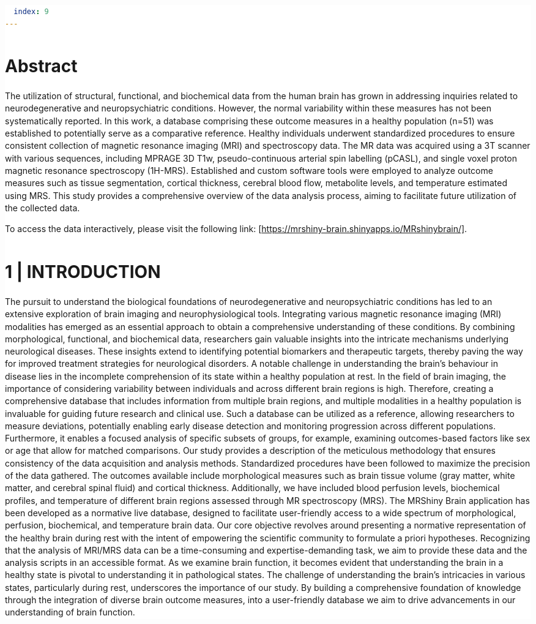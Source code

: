 ```yaml
  index: 9
---
```


# Abstract

The utilization of structural, functional, and biochemical data from the human brain has grown in addressing inquiries related to neurodegenerative and neuropsychiatric conditions. However, the normal variability within these measures has not been systematically reported. In this work, a database comprising these outcome measures in a healthy population (n=51) was established to potentially serve as a comparative reference. Healthy individuals underwent standardized procedures to ensure consistent collection of magnetic resonance imaging (MRI) and spectroscopy data. The MR data was acquired using a 3T scanner with various sequences, including MPRAGE 3D T1w, pseudo-continuous arterial spin labelling (pCASL), and single voxel proton magnetic resonance spectroscopy (1H-MRS). Established and custom software tools were employed to analyze outcome measures such as tissue segmentation, cortical thickness, cerebral blood flow, metabolite levels, and temperature estimated using MRS. This study provides a comprehensive overview of the data analysis process, aiming to facilitate future utilization of the collected data.

To access the data interactively, please visit the following link: [https://mrshiny-brain.shinyapps.io/MRshinybrain/]. 


1     |     INTRODUCTION
========================

The pursuit to understand the biological foundations of neurodegenerative and neuropsychiatric conditions has led to an extensive exploration of brain imaging and neurophysiological tools. Integrating various magnetic resonance imaging (MRI) modalities has emerged as an essential approach to obtain a comprehensive understanding of these conditions. By combining morphological, functional, and biochemical data, researchers gain valuable insights into the intricate mechanisms underlying neurological diseases. These insights extend to identifying potential biomarkers and therapeutic targets, thereby paving the way for improved treatment strategies for neurological disorders. A notable challenge in understanding the brain’s behaviour in disease lies in the incomplete comprehension of its state within a healthy population at rest. In the field of brain imaging, the importance of considering variability between individuals and across different brain regions is high. Therefore, creating a comprehensive database that includes information from multiple brain regions, and multiple modalities in a healthy population is invaluable for guiding future research and clinical use. Such a database can be utilized as a reference, allowing researchers to measure deviations, potentially enabling early disease detection and monitoring progression across different populations. Furthermore, it enables a focused analysis of specific subsets of groups, for example, examining outcomes-based factors like sex or age that allow for matched comparisons. Our study provides a description of the meticulous methodology that ensures consistency of the data acquisition and analysis methods. Standardized procedures have been followed to maximize the precision of the data gathered. The outcomes available include morphological measures such as brain tissue volume (gray matter, white matter, and cerebral spinal fluid) and cortical thickness. Additionally, we have included blood perfusion levels, biochemical profiles, and temperature of different brain regions assessed through MR spectroscopy (MRS). 
The MRShiny Brain application has been developed as a normative live database, designed to facilitate user-friendly access to a wide spectrum of morphological, perfusion, biochemical, and temperature brain data. Our core objective revolves around presenting a normative representation of the healthy brain during rest with the intent of empowering the scientific community to formulate a priori hypotheses. Recognizing that the analysis of MRI/MRS data can be a time-consuming and expertise-demanding task, we aim to provide these data and the analysis scripts in an accessible format. As we examine brain function, it becomes evident that understanding the brain in a healthy state is pivotal to understanding it in pathological states. The challenge of understanding the brain’s intricacies in various states, particularly during rest, underscores the importance of our study. By building a comprehensive foundation of knowledge through the integration of diverse brain outcome measures, into a user-friendly database we aim to drive advancements in our understanding of brain function.
